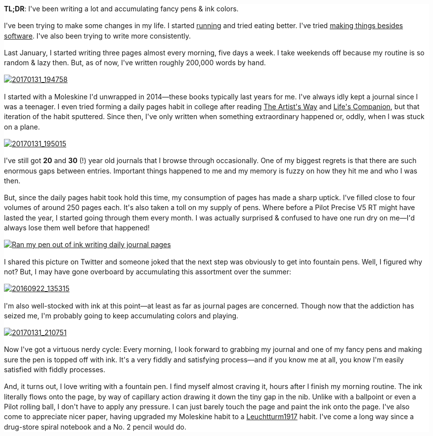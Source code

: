 **TL;DR**: I've been writing a lot and accumulating fancy pens & ink colors.



I've been trying to make some changes in my life. I started [running](https://www.strava.com/athletes/6013128) and tried eating better. I've tried [making things besides software](https://blog.lmorchard.com/tag/diy/). I've also been trying to write more consistently.

Last January, I started writing three pages almost every morning, five days a week. I take weekends off because my routine is so random & lazy then. But, as of now, I've written roughly 200,000 words by hand.

<a data-flickr-embed="true"  href="https://www.flickr.com/photos/deusx/31795028574/in/datetaken/" title="20170131_194758"><img src="https://c1.staticflickr.com/1/700/31795028574_efd910810d_c.jpg" width="800" height="450" alt="20170131_194758"></a>

I started with a Moleskine I'd unwrapped in 2014—these books typically last years for me. I've always idly kept a journal since I was a teenager. I even tried forming a daily pages habit in college after reading [The Artist's Way](http://amzn.to/2jTm12t) and [Life's Companion](http://amzn.to/2jttNUp), but that iteration of the habit sputtered. Since then, I've only written when something extraordinary happened or, oddly, when I was stuck on a plane.

<a data-flickr-embed="true"  href="https://www.flickr.com/photos/deusx/32637957475/in/datetaken/" title="20170131_195015"><img src="https://c1.staticflickr.com/1/263/32637957475_75eed87a45_c.jpg" width="800" height="450" alt="20170131_195015"></a>

I've still got **20** and **30** (!) year old journals that I browse through occasionally. One of my biggest regrets is that there are such enormous gaps between entries. Important things happened to me and my memory is fuzzy on how they hit me and who I was then.

But, since the daily pages habit took hold this time, my consumption of pages has made a sharp uptick. I've filled close to four volumes of around 250 pages each. It's also taken a toll on my supply of pens. Where before a Pilot Precise V5 RT might have lasted the year, I started going through them every month. I was actually surprised & confused to have one run dry on me—I'd always lose them well before that happened!

<a data-flickr-embed="true"  href="https://www.flickr.com/photos/deusx/26931688854/in/datetaken/" title="Ran my pen out of ink writing daily journal pages"><img src="https://c1.staticflickr.com/8/7394/26931688854_b2fcdb6e66_c.jpg" width="800" height="600" alt="Ran my pen out of ink writing daily journal pages"></a>

I shared this picture on Twitter and someone joked that the next step was obviously to get into fountain pens. Well, I figured why not? But, I may have gone overboard by accumulating this assortment over the summer:

<a data-flickr-embed="true"  href="https://www.flickr.com/photos/deusx/29858479905/in/datetaken/" title="20160922_135315"><img src="https://c1.staticflickr.com/9/8784/29858479905_65038f2187_c.jpg" width="800" height="450" alt="20160922_135315"></a>

I'm also well-stocked with ink at this point—at least as far as journal pages are concerned. Though now that the addiction has seized me, I'm probably going to keep accumulating colors and playing.

<a data-flickr-embed="true"  href="https://www.flickr.com/photos/deusx/32485741872/in/datetaken/" title="20170131_210751"><img src="https://c1.staticflickr.com/1/530/32485741872_40b9df99c2_c.jpg" width="800" height="450" alt="20170131_210751"></a>

Now I've got a virtuous nerdy cycle: Every morning, I look forward to grabbing my journal and one of my fancy pens and making sure the pen is topped off with ink. It's a very fiddly and satisfying process—and if you know me at all, you know I'm easily satisfied with fiddly processes.

And, it turns out, I love writing with a fountain pen. I find myself almost craving it, hours after I finish my morning routine. The ink literally flows onto the page, by way of capillary action drawing it down the tiny gap in the nib. Unlike with a ballpoint or even a Pilot rolling ball, I don't have to apply any pressure. I can just barely touch the page and paint the ink onto the page. I've also come to appreciate nicer paper, having upgraded my Moleskine habit to a [Leuchtturm1917](http://amzn.to/2kSYMW0) habit. I've come a long way since a drug-store spiral notebook and a No. 2 pencil would do.
